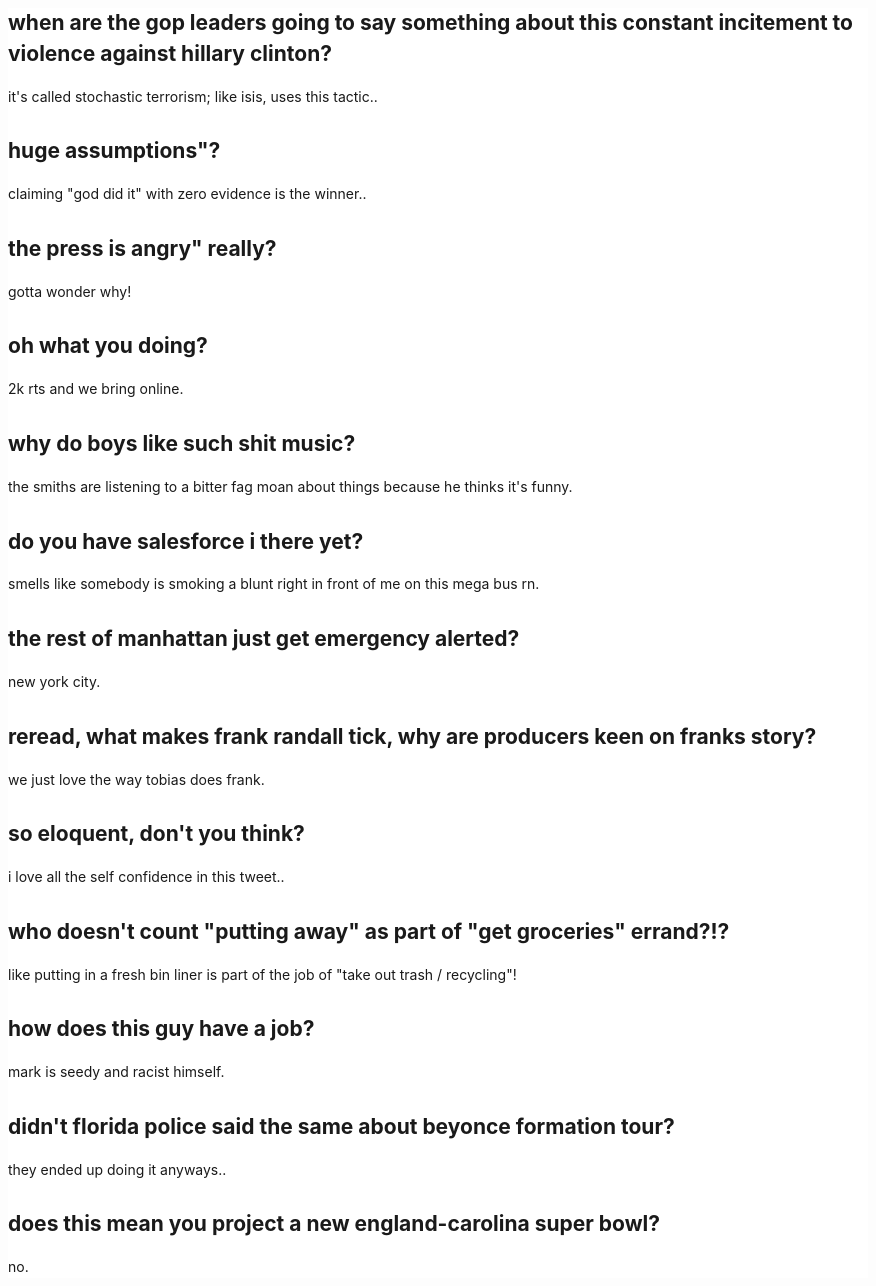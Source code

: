 ## when are the gop leaders going to say something about this constant incitement to violence against hillary clinton?
it's called stochastic terrorism; like isis, uses this tactic..

## huge assumptions"?
claiming "god did it" with zero evidence is the winner..

## the press is angry" really?
gotta wonder why!

## oh what you doing?
2k rts and we bring online.

## why do boys like such shit music?
the smiths are listening to a bitter fag moan about things because he thinks it's funny.

## do you have salesforce i there yet?
smells like somebody is smoking a blunt right in front of me on this mega bus rn.

## the rest of manhattan just get emergency alerted?
new york city.

## reread, what makes frank randall tick, why are producers keen on franks story?
we just love the way tobias does frank.

## so eloquent, don't you think?
i love all the self confidence in this tweet..

## who doesn't count "putting away" as part of "get groceries" errand?!?
like putting in a fresh bin liner is part of the job of "take out trash / recycling"!

## how does this guy have a job?
mark is seedy and racist himself.

## didn't florida police said the same about beyonce formation tour?
they ended up doing it anyways..

## does this mean you project a new england-carolina super bowl?
no.
